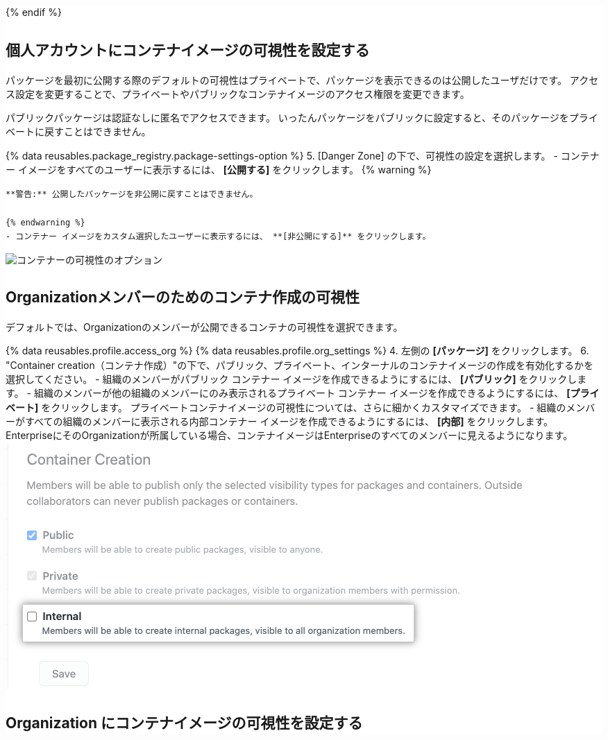 {% endif %}
## 個人アカウントにコンテナイメージの可視性を設定する

パッケージを最初に公開する際のデフォルトの可視性はプライベートで、パッケージを表示できるのは公開したユーザだけです。 アクセス設定を変更することで、プライベートやパブリックなコンテナイメージのアクセス権限を変更できます。

パブリックパッケージは認証なしに匿名でアクセスできます。 いったんパッケージをパブリックに設定すると、そのパッケージをプライベートに戻すことはできません。

{% data reusables.package_registry.package-settings-option %}
5. [Danger Zone] の下で、可視性の設定を選択します。
    - コンテナー イメージをすべてのユーザーに表示するには、 **[公開する]** をクリックします。
    {% warning %}

    **警告:** 公開したパッケージを非公開に戻すことはできません。

    {% endwarning %}
    - コンテナー イメージをカスタム選択したユーザーに表示するには、 **[非公開にする]** をクリックします。
  ![コンテナーの可視性のオプション](/assets/images/help/package-registry/container-visibility-option.png)

## Organizationメンバーのためのコンテナ作成の可視性

デフォルトでは、Organizationのメンバーが公開できるコンテナの可視性を選択できます。

{% data reusables.profile.access_org %} {% data reusables.profile.org_settings %}
4. 左側の **[パッケージ]** をクリックします。
6. "Container creation（コンテナ作成）"の下で、パブリック、プライベート、インターナルのコンテナイメージの作成を有効化するかを選択してください。
    - 組織のメンバーがパブリック コンテナー イメージを作成できるようにするには、 **[パブリック]** をクリックします。
    - 組織のメンバーが他の組織のメンバーにのみ表示されるプライベート コンテナー イメージを作成できるようにするには、 **[プライベート]** をクリックします。 プライベートコンテナイメージの可視性については、さらに細かくカスタマイズできます。
    - 組織のメンバーがすべての組織のメンバーに表示される内部コンテナー イメージを作成できるようにするには、 **[内部]** をクリックします。 EnterpriseにそのOrganizationが所属している場合、コンテナイメージはEnterpriseのすべてのメンバーに見えるようになります。
    ![組織のメンバーが公開するコンテナー イメージの可視性のオプション](/assets/images/help/package-registry/container-creation-org-settings.png)

## Organization にコンテナイメージの可視性を設定する
